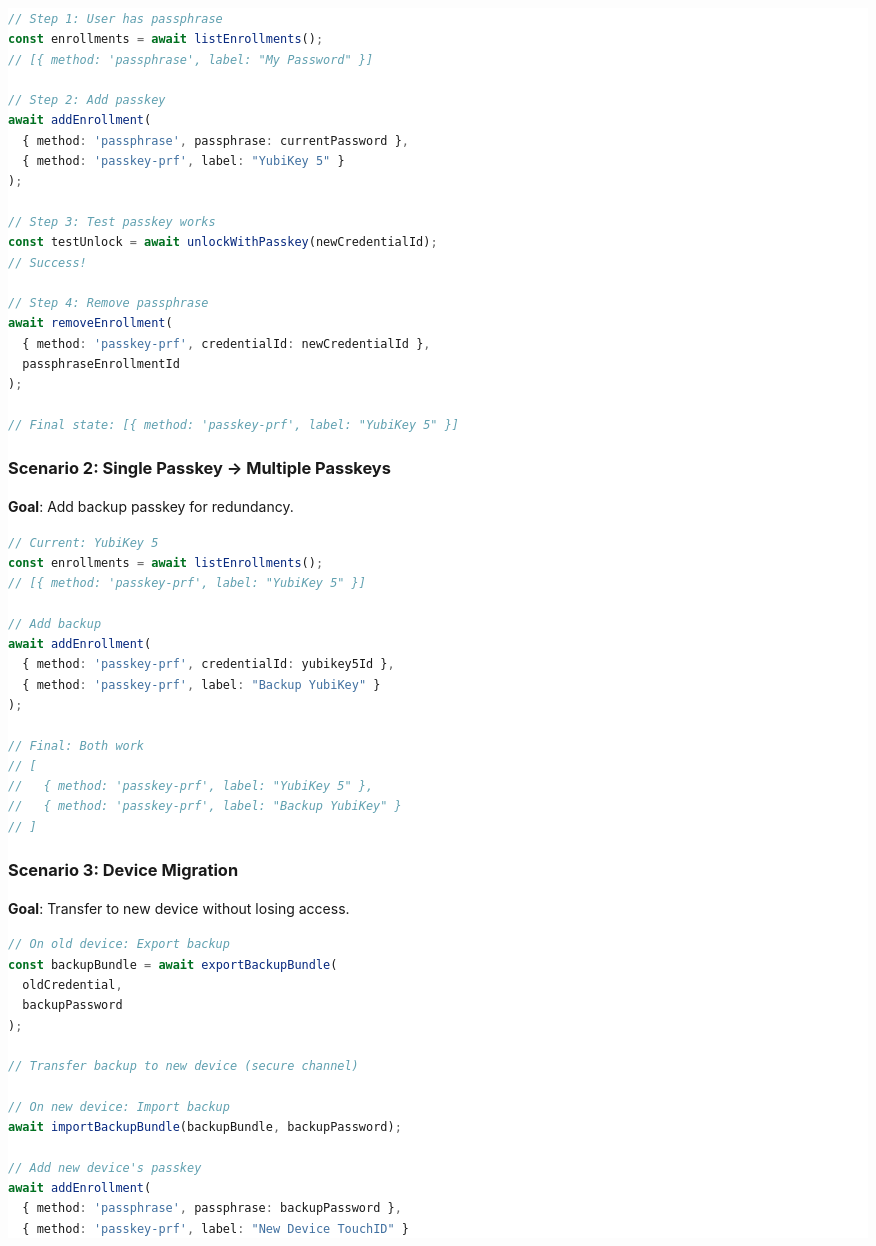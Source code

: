 ```typescript
// Step 1: User has passphrase
const enrollments = await listEnrollments();
// [{ method: 'passphrase', label: "My Password" }]

// Step 2: Add passkey
await addEnrollment(
  { method: 'passphrase', passphrase: currentPassword },
  { method: 'passkey-prf', label: "YubiKey 5" }
);

// Step 3: Test passkey works
const testUnlock = await unlockWithPasskey(newCredentialId);
// Success!

// Step 4: Remove passphrase
await removeEnrollment(
  { method: 'passkey-prf', credentialId: newCredentialId },
  passphraseEnrollmentId
);

// Final state: [{ method: 'passkey-prf', label: "YubiKey 5" }]
```

### Scenario 2: Single Passkey → Multiple Passkeys

**Goal**: Add backup passkey for redundancy.

```typescript
// Current: YubiKey 5
const enrollments = await listEnrollments();
// [{ method: 'passkey-prf', label: "YubiKey 5" }]

// Add backup
await addEnrollment(
  { method: 'passkey-prf', credentialId: yubikey5Id },
  { method: 'passkey-prf', label: "Backup YubiKey" }
);

// Final: Both work
// [
//   { method: 'passkey-prf', label: "YubiKey 5" },
//   { method: 'passkey-prf', label: "Backup YubiKey" }
// ]
```

### Scenario 3: Device Migration

**Goal**: Transfer to new device without losing access.

```typescript
// On old device: Export backup
const backupBundle = await exportBackupBundle(
  oldCredential,
  backupPassword
);

// Transfer backup to new device (secure channel)

// On new device: Import backup
await importBackupBundle(backupBundle, backupPassword);

// Add new device's passkey
await addEnrollment(
  { method: 'passphrase', passphrase: backupPassword },
  { method: 'passkey-prf', label: "New Device TouchID" }
```
